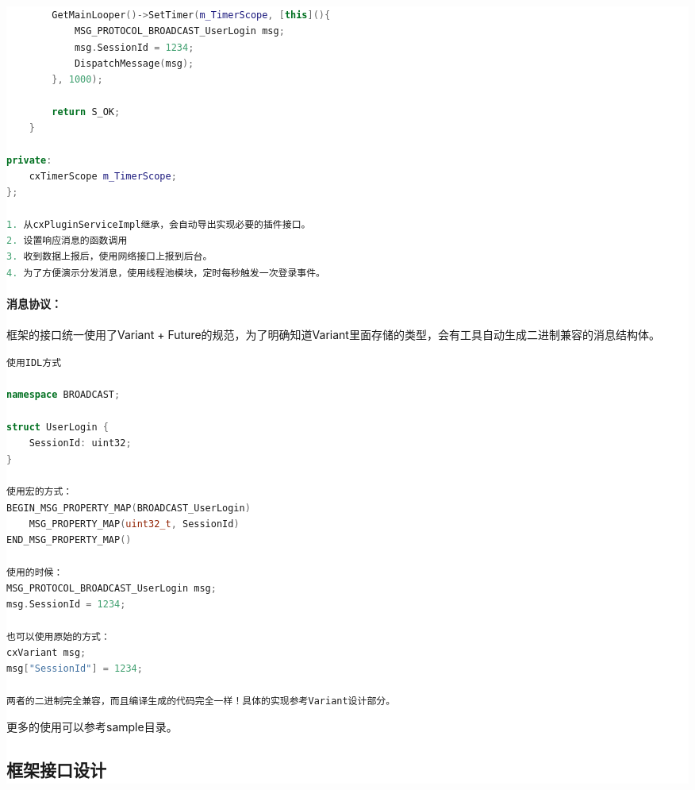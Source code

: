```c++
        GetMainLooper()->SetTimer(m_TimerScope, [this](){
			MSG_PROTOCOL_BROADCAST_UserLogin msg;
            msg.SessionId = 1234;
            DispatchMessage(msg);
        }, 1000);
  
        return S_OK;
	}
    
private:
    cxTimerScope m_TimerScope;
};

1. 从cxPluginServiceImpl继承，会自动导出实现必要的插件接口。
2. 设置响应消息的函数调用
3. 收到数据上报后，使用网络接口上报到后台。
4. 为了方便演示分发消息，使用线程池模块，定时每秒触发一次登录事件。
```

#### 消息协议：

框架的接口统一使用了Variant + Future的规范，为了明确知道Variant里面存储的类型，会有工具自动生成二进制兼容的消息结构体。


```c++
使用IDL方式

namespace BROADCAST;

struct UserLogin {
    SessionId: uint32;
}

使用宏的方式：
BEGIN_MSG_PROPERTY_MAP(BROADCAST_UserLogin)
	MSG_PROPERTY_MAP(uint32_t, SessionId)
END_MSG_PROPERTY_MAP()

使用的时候：
MSG_PROTOCOL_BROADCAST_UserLogin msg;
msg.SessionId = 1234;

也可以使用原始的方式：
cxVariant msg;
msg["SessionId"] = 1234;

两者的二进制完全兼容，而且编译生成的代码完全一样！具体的实现参考Variant设计部分。
```

更多的使用可以参考sample目录。

## 框架接口设计
